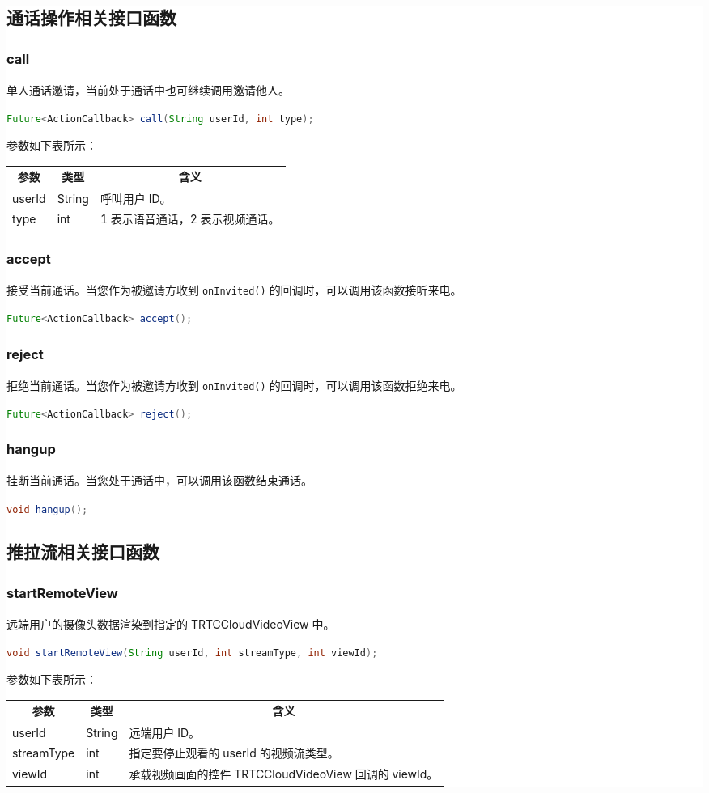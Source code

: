## 通话操作相关接口函数

### call

单人通话邀请，当前处于通话中也可继续调用邀请他人。

```java
Future<ActionCallback> call(String userId, int type);
```

参数如下表所示：

| 参数   | 类型   | 含义                             |
| ------ | ------ | -------------------------------- |
| userId | String | 呼叫用户 ID。                    |
| type   | int    | 1 表示语音通话，2 表示视频通话。 |

### accept

接受当前通话。当您作为被邀请方收到 `onInvited()` 的回调时，可以调用该函数接听来电。

```java
Future<ActionCallback> accept();
```

### reject

拒绝当前通话。当您作为被邀请方收到 `onInvited()` 的回调时，可以调用该函数拒绝来电。

```java
Future<ActionCallback> reject();
```

### hangup

挂断当前通话。当您处于通话中，可以调用该函数结束通话。

```java
void hangup();
```


## 推拉流相关接口函数

### startRemoteView

远端用户的摄像头数据渲染到指定的 TRTCCloudVideoView 中。

```java
void startRemoteView(String userId, int streamType, int viewId);
```

参数如下表所示：

| 参数       | 类型   | 含义                                                  |
| ---------- | ------ | ----------------------------------------------------- |
| userId     | String | 远端用户 ID。                                         |
| streamType | int    | 指定要停止观看的 userId 的视频流类型。                |
| viewId     | int    | 承载视频画面的控件 TRTCCloudVideoView 回调的 viewId。 |

